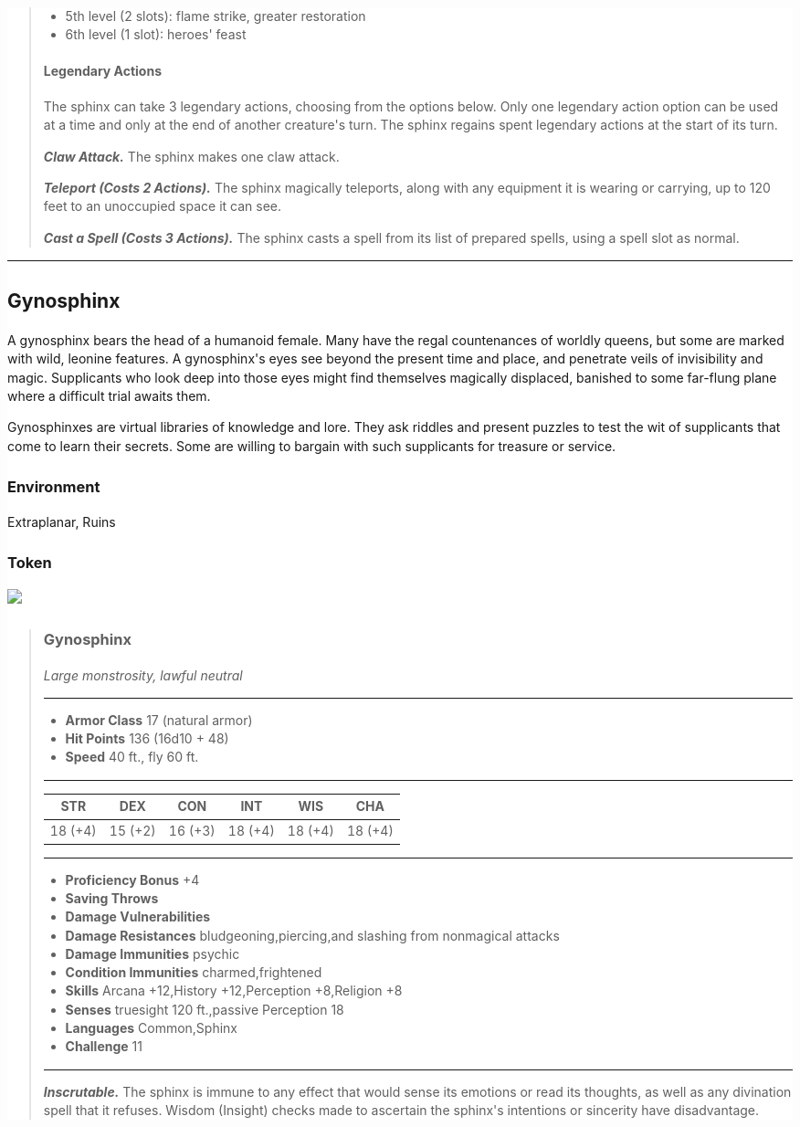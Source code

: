 >* 5th level (2 slots): flame strike, greater restoration
>* 6th level (1 slot): heroes' feast
>
>#### Legendary Actions
>The sphinx can take 3 legendary actions, choosing from the options below. Only one legendary action option can be used at a time and only at the end of another creature's turn. The sphinx regains spent legendary actions at the start of its turn.
>
>***Claw Attack.*** The sphinx makes one claw attack.
>
>***Teleport (Costs 2 Actions).*** The sphinx magically teleports, along with any equipment it is wearing or carrying, up to 120 feet to an unoccupied space it can see.
>
>***Cast a Spell (Costs 3 Actions).*** The sphinx casts a spell from its list of prepared spells, using a spell slot as normal.
>

---

## Gynosphinx
A gynosphinx bears the head of a humanoid female. Many have the regal countenances of worldly queens, but some are marked with wild, leonine features. A gynosphinx's eyes see beyond the present time and place, and penetrate veils of invisibility and magic. Supplicants who look deep into those eyes might find themselves magically displaced, banished to some far-flung plane where a difficult trial awaits them.

Gynosphinxes are virtual libraries of knowledge and lore. They ask riddles and present puzzles to test the wit of supplicants that come to learn their secrets. Some are willing to bargain with such supplicants for treasure or service.

### Environment
Extraplanar, Ruins

### Token
![](Gynosphinx-Token.png)

>### Gynosphinx
>*Large monstrosity, lawful neutral*
>___
>- **Armor Class** 17 (natural armor)
>- **Hit Points** 136 (16d10 + 48)
>- **Speed** 40 ft., fly 60 ft.
>___
>|**STR**|**DEX**|**CON**|**INT**|**WIS**|**CHA**|
>|:---:|:---:|:---:|:---:|:---:|:---:|
>|18 (+4)|15 (+2)|16 (+3)|18 (+4)|18 (+4)|18 (+4)|
>
>___
>- **Proficiency Bonus** +4
>- **Saving Throws** 
>- **Damage Vulnerabilities** 
>- **Damage Resistances** bludgeoning,piercing,and slashing from nonmagical attacks
>- **Damage Immunities** psychic
>- **Condition Immunities** charmed,frightened
>- **Skills** Arcana +12,History +12,Perception +8,Religion +8
>- **Senses** truesight 120 ft.,passive Perception 18
>- **Languages** Common,Sphinx
>- **Challenge** 11
>___
>***Inscrutable.*** The sphinx is immune to any effect that would sense its emotions or read its thoughts, as well as any divination spell that it refuses. Wisdom (Insight) checks made to ascertain the sphinx's intentions or sincerity have disadvantage.
>